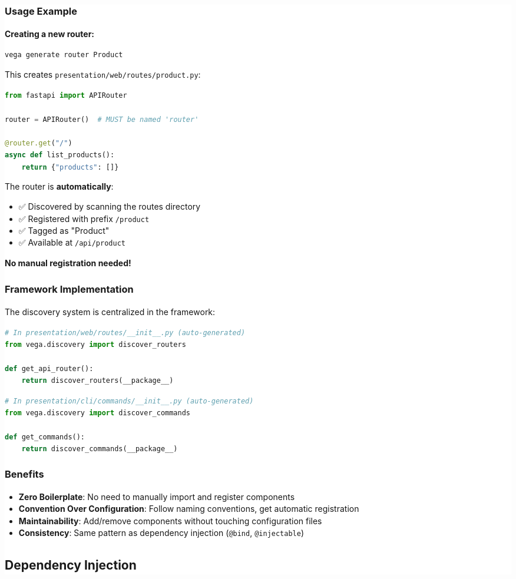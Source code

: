 ### Usage Example

**Creating a new router:**
```bash
vega generate router Product
```

This creates `presentation/web/routes/product.py`:
```python
from fastapi import APIRouter

router = APIRouter()  # MUST be named 'router'

@router.get("/")
async def list_products():
    return {"products": []}
```

The router is **automatically**:
- ✅ Discovered by scanning the routes directory
- ✅ Registered with prefix `/product`
- ✅ Tagged as "Product"
- ✅ Available at `/api/product`

**No manual registration needed!**

### Framework Implementation

The discovery system is centralized in the framework:

```python
# In presentation/web/routes/__init__.py (auto-generated)
from vega.discovery import discover_routers

def get_api_router():
    return discover_routers(__package__)
```

```python
# In presentation/cli/commands/__init__.py (auto-generated)
from vega.discovery import discover_commands

def get_commands():
    return discover_commands(__package__)
```

### Benefits

- **Zero Boilerplate**: No need to manually import and register components
- **Convention Over Configuration**: Follow naming conventions, get automatic registration
- **Maintainability**: Add/remove components without touching configuration files
- **Consistency**: Same pattern as dependency injection (`@bind`, `@injectable`)

## Dependency Injection
